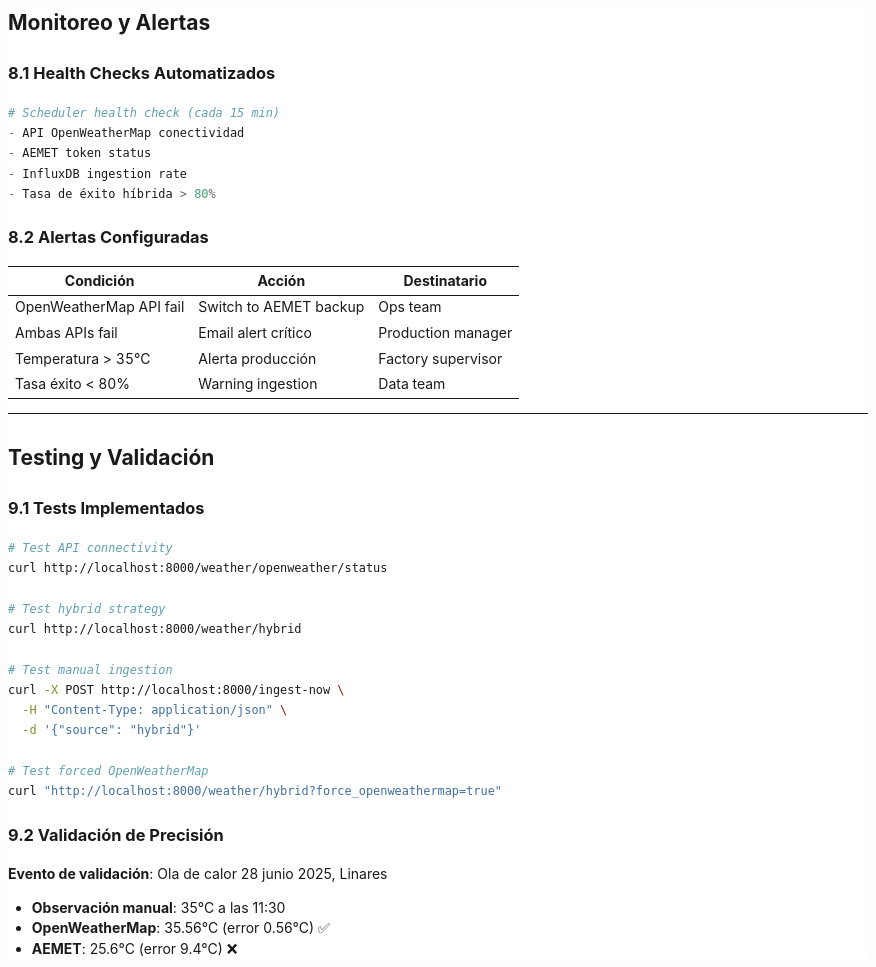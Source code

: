 ## Monitoreo y Alertas

### 8.1 Health Checks Automatizados

```python
# Scheduler health check (cada 15 min)
- API OpenWeatherMap conectividad
- AEMET token status
- InfluxDB ingestion rate
- Tasa de éxito híbrida > 80%
```

### 8.2 Alertas Configuradas

| Condición | Acción | Destinatario |
|-----------|--------|--------------|
| OpenWeatherMap API fail | Switch to AEMET backup | Ops team |
| Ambas APIs fail | Email alert crítico | Production manager |
| Temperatura > 35°C | Alerta producción | Factory supervisor |
| Tasa éxito < 80% | Warning ingestion | Data team |

---

## Testing y Validación

### 9.1 Tests Implementados

```bash
# Test API connectivity
curl http://localhost:8000/weather/openweather/status

# Test hybrid strategy 
curl http://localhost:8000/weather/hybrid

# Test manual ingestion
curl -X POST http://localhost:8000/ingest-now \
  -H "Content-Type: application/json" \
  -d '{"source": "hybrid"}'

# Test forced OpenWeatherMap
curl "http://localhost:8000/weather/hybrid?force_openweathermap=true"
```

### 9.2 Validación de Precisión

**Evento de validación**: Ola de calor 28 junio 2025, Linares  
- **Observación manual**: 35°C a las 11:30  
- **OpenWeatherMap**: 35.56°C (error 0.56°C) ✅  
- **AEMET**: 25.6°C (error 9.4°C) ❌  
